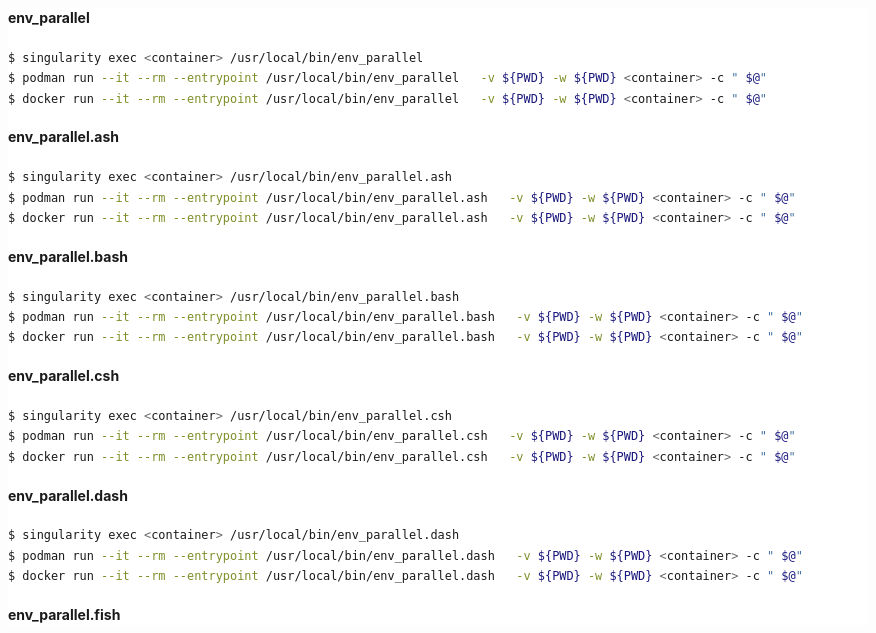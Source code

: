 
#### env_parallel

```bash
$ singularity exec <container> /usr/local/bin/env_parallel
$ podman run --it --rm --entrypoint /usr/local/bin/env_parallel   -v ${PWD} -w ${PWD} <container> -c " $@"
$ docker run --it --rm --entrypoint /usr/local/bin/env_parallel   -v ${PWD} -w ${PWD} <container> -c " $@"
```


#### env_parallel.ash

```bash
$ singularity exec <container> /usr/local/bin/env_parallel.ash
$ podman run --it --rm --entrypoint /usr/local/bin/env_parallel.ash   -v ${PWD} -w ${PWD} <container> -c " $@"
$ docker run --it --rm --entrypoint /usr/local/bin/env_parallel.ash   -v ${PWD} -w ${PWD} <container> -c " $@"
```


#### env_parallel.bash

```bash
$ singularity exec <container> /usr/local/bin/env_parallel.bash
$ podman run --it --rm --entrypoint /usr/local/bin/env_parallel.bash   -v ${PWD} -w ${PWD} <container> -c " $@"
$ docker run --it --rm --entrypoint /usr/local/bin/env_parallel.bash   -v ${PWD} -w ${PWD} <container> -c " $@"
```


#### env_parallel.csh

```bash
$ singularity exec <container> /usr/local/bin/env_parallel.csh
$ podman run --it --rm --entrypoint /usr/local/bin/env_parallel.csh   -v ${PWD} -w ${PWD} <container> -c " $@"
$ docker run --it --rm --entrypoint /usr/local/bin/env_parallel.csh   -v ${PWD} -w ${PWD} <container> -c " $@"
```


#### env_parallel.dash

```bash
$ singularity exec <container> /usr/local/bin/env_parallel.dash
$ podman run --it --rm --entrypoint /usr/local/bin/env_parallel.dash   -v ${PWD} -w ${PWD} <container> -c " $@"
$ docker run --it --rm --entrypoint /usr/local/bin/env_parallel.dash   -v ${PWD} -w ${PWD} <container> -c " $@"
```


#### env_parallel.fish
